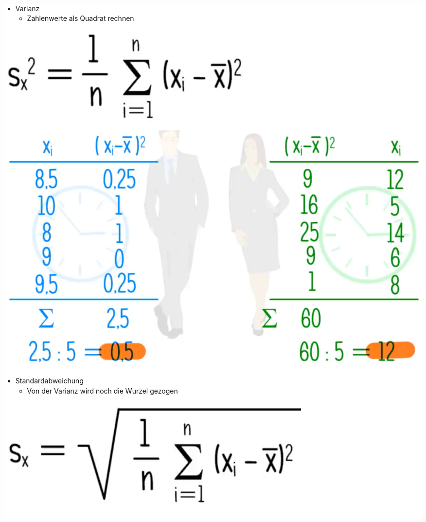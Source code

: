 - Varianz
  - Zahlenwerte als Quadrat rechnen

![](img/2021-02-02_23-03-33.png)

![](img/2021-02-02_23-03-23.png)

- Standardabweichung
  - Von der Varianz wird noch die Wurzel gezogen

![](img/2021-02-02_23-07-47.png)
